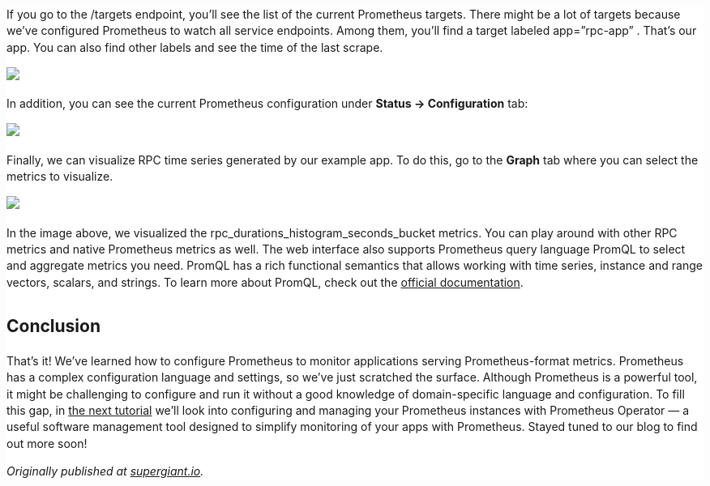 If you go to the /targets endpoint, you’ll see the list of the current Prometheus targets. There might be a lot of targets because we’ve configured Prometheus to watch all service endpoints. Among them, you’ll find a target labeled app=”rpc-app” . That’s our app. You can also find other labels and see the time of the last scrape.

![](https://cdn-images-1.medium.com/max/5624/1*gz4dOOPeIVjBF1N_fvwXww.png)

In addition, you can see the current Prometheus configuration under **Status -> Configuration** tab:

![](https://cdn-images-1.medium.com/max/5760/1*KyVApt74W08QNv1XE92o7g.png)

Finally, we can visualize RPC time series generated by our example app. To do this, go to the **Graph** tab where you can select the metrics to visualize.

![](https://cdn-images-1.medium.com/max/5760/1*qccUqRImSKiOmLflg87PxA.png)

In the image above, we visualized the rpc_durations_histogram_seconds_bucket metrics. You can play around with other RPC metrics and native Prometheus metrics as well. The web interface also supports Prometheus query language PromQL to select and aggregate metrics you need. PromQL has a rich functional semantics that allows working with time series, instance and range vectors, scalars, and strings. To learn more about PromQL, check out the [official documentation](https://prometheus.io/docs/prometheus/latest/querying/basics/).

## Conclusion

That’s it! We’ve learned how to configure Prometheus to monitor applications serving Prometheus-format metrics. Prometheus has a complex configuration language and settings, so we’ve just scratched the surface. Although Prometheus is a powerful tool, it might be challenging to configure and run it without a good knowledge of domain-specific language and configuration. To fill this gap, in [the next tutorial](https://medium.com/kubernetes-tutorials/simple-management-of-prometheus-monitoring-pipeline-with-the-prometheus-operator-b445da0e0d1a) we’ll look into configuring and managing your Prometheus instances with Prometheus Operator — a useful software management tool designed to simplify monitoring of your apps with Prometheus. Stayed tuned to our blog to find out more soon!

*Originally published at [supergiant.io](https://supergiant.io/blog/monitoring-your-kubernetes-deployments-with-prometheus/).*
